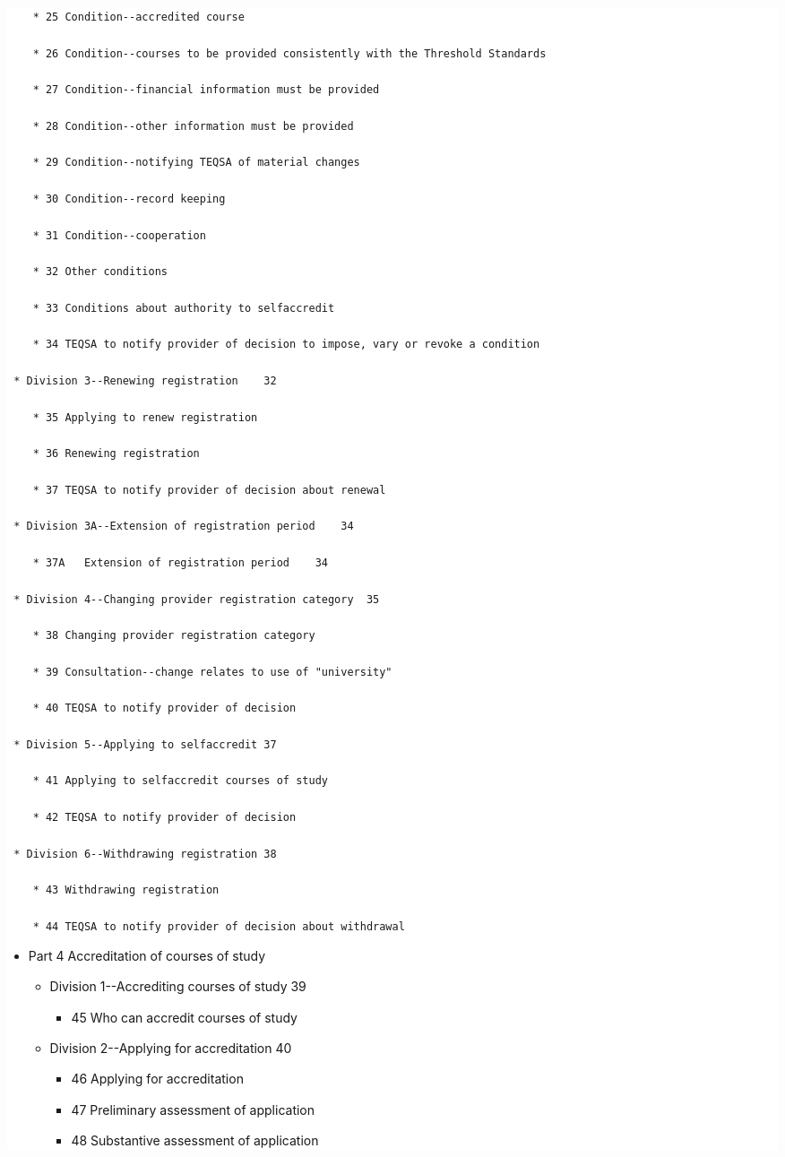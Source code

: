         * 25 Condition--accredited course 

        * 26 Condition--courses to be provided consistently with the Threshold Standards 

        * 27 Condition--financial information must be provided 

        * 28 Condition--other information must be provided 

        * 29 Condition--notifying TEQSA of material changes 

        * 30 Condition--record keeping 

        * 31 Condition--cooperation 

        * 32 Other conditions 

        * 33 Conditions about authority to selfaccredit 

        * 34 TEQSA to notify provider of decision to impose, vary or revoke a condition 

     * Division 3--Renewing registration	32

        * 35 Applying to renew registration 

        * 36 Renewing registration 

        * 37 TEQSA to notify provider of decision about renewal 

     * Division 3A--Extension of registration period	34

        * 37A	Extension of registration period	34

     * Division 4--Changing provider registration category	35

        * 38 Changing provider registration category 

        * 39 Consultation--change relates to use of "university" 

        * 40 TEQSA to notify provider of decision 

     * Division 5--Applying to selfaccredit	37

        * 41 Applying to selfaccredit courses of study 

        * 42 TEQSA to notify provider of decision 

     * Division 6--Withdrawing registration	38

        * 43 Withdrawing registration 

        * 44 TEQSA to notify provider of decision about withdrawal 

  * Part 4 Accreditation of courses of study 

     * Division 1--Accrediting courses of study	39

        * 45 Who can accredit courses of study 

     * Division 2--Applying for accreditation	40

        * 46 Applying for accreditation 

        * 47 Preliminary assessment of application 

        * 48 Substantive assessment of application 

